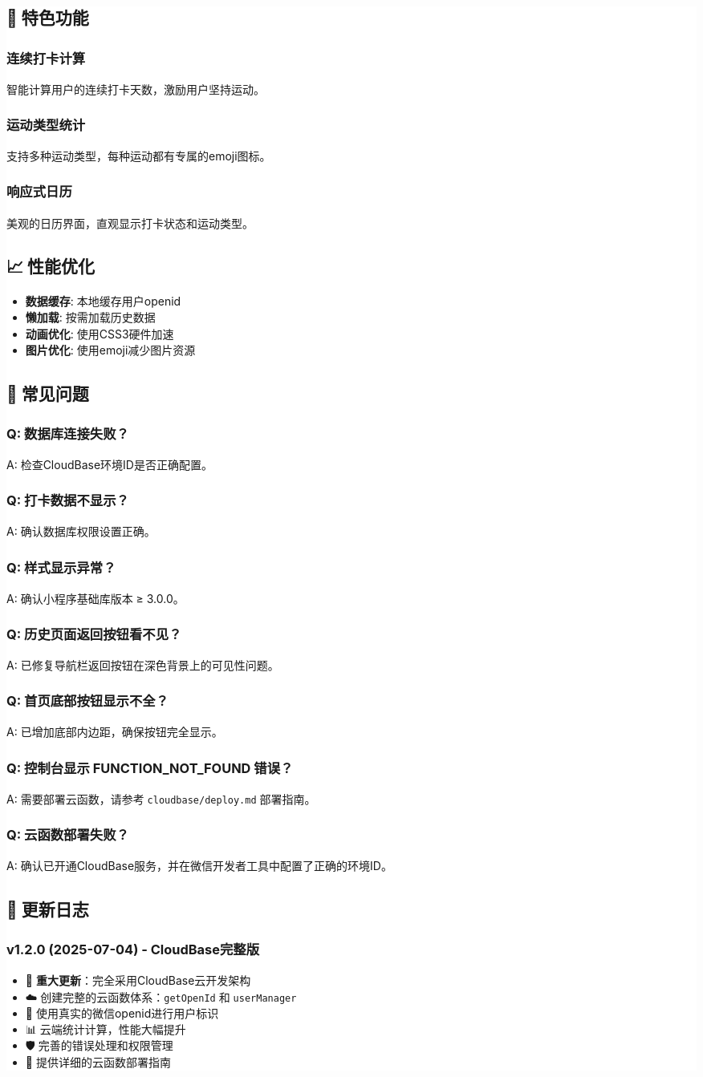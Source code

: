 ## 🌟 特色功能

### 连续打卡计算
智能计算用户的连续打卡天数，激励用户坚持运动。

### 运动类型统计
支持多种运动类型，每种运动都有专属的emoji图标。

### 响应式日历
美观的日历界面，直观显示打卡状态和运动类型。

## 📈 性能优化

- **数据缓存**: 本地缓存用户openid
- **懒加载**: 按需加载历史数据
- **动画优化**: 使用CSS3硬件加速
- **图片优化**: 使用emoji减少图片资源

## 🐛 常见问题

### Q: 数据库连接失败？
A: 检查CloudBase环境ID是否正确配置。

### Q: 打卡数据不显示？
A: 确认数据库权限设置正确。

### Q: 样式显示异常？
A: 确认小程序基础库版本 ≥ 3.0.0。

### Q: 历史页面返回按钮看不见？
A: 已修复导航栏返回按钮在深色背景上的可见性问题。

### Q: 首页底部按钮显示不全？
A: 已增加底部内边距，确保按钮完全显示。

### Q: 控制台显示 FUNCTION_NOT_FOUND 错误？
A: 需要部署云函数，请参考 `cloudbase/deploy.md` 部署指南。

### Q: 云函数部署失败？
A: 确认已开通CloudBase服务，并在微信开发者工具中配置了正确的环境ID。

## 📝 更新日志

### v1.2.0 (2025-07-04) - CloudBase完整版
- 🚀 **重大更新**：完全采用CloudBase云开发架构
- ☁️ 创建完整的云函数体系：`getOpenId` 和 `userManager`
- 🔐 使用真实的微信openid进行用户标识
- 📊 云端统计计算，性能大幅提升
- 🛡️ 完善的错误处理和权限管理
- 📖 提供详细的云函数部署指南
